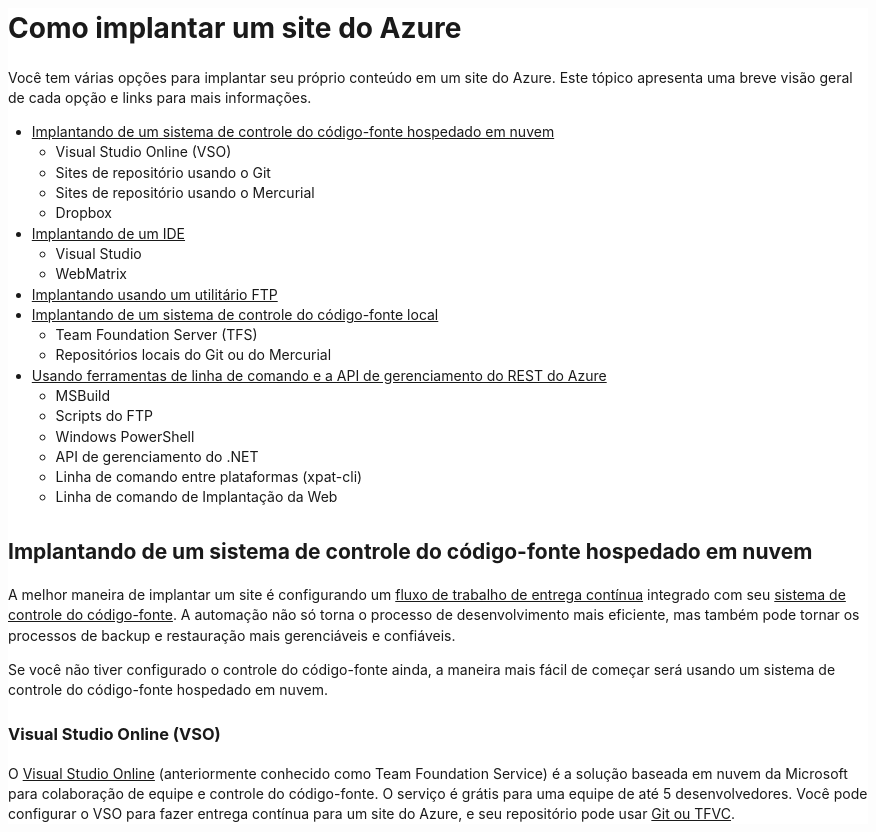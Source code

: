 <properties linkid="manage-services-how-to-deploy-websites" pageTitle="How to deploy an Azure Website" metaKeywords="Azure deploy publish web site" description="Learn what methods are available for deploying content to an Azure Website." metaCanonical="" services="web-sites" documentationCenter="" title="How to Deploy an Azure Website" authors="tdykstra" solutions="" manager="wpickett" editor="mollybos" />

<tags ms.service="web-sites" ms.workload="web" ms.tgt_pltfrm="na" ms.devlang="na" ms.topic="article" ms.date="08/02/2014" ms.author="tdykstra"></tags>

# Como implantar um site do Azure

Você tem várias opções para implantar seu próprio conteúdo em um site do Azure. Este tópico apresenta uma breve visão geral de cada opção e links para mais informações.

-   [Implantando de um sistema de controle do código-fonte hospedado em nuvem][Implantando de um sistema de controle do código-fonte hospedado em nuvem]
    -   Visual Studio Online (VSO)
    -   Sites de repositório usando o Git
    -   Sites de repositório usando o Mercurial
    -   Dropbox
-   [Implantando de um IDE][Implantando de um IDE]
    -   Visual Studio
    -   WebMatrix
-   [Implantando usando um utilitário FTP][Implantando usando um utilitário FTP]
-   [Implantando de um sistema de controle do código-fonte local][Implantando de um sistema de controle do código-fonte local]
    -   Team Foundation Server (TFS)
    -   Repositórios locais do Git ou do Mercurial
-   [Usando ferramentas de linha de comando e a API de gerenciamento do REST do Azure][Usando ferramentas de linha de comando e a API de gerenciamento do REST do Azure]
    -   MSBuild
    -   Scripts do FTP
    -   Windows PowerShell
    -   API de gerenciamento do .NET
    -   Linha de comando entre plataformas (xpat-cli)
    -   Linha de comando de Implantação da Web

## <a name="cloud"></a>Implantando de um sistema de controle do código-fonte hospedado em nuvem

A melhor maneira de implantar um site é configurando um [fluxo de trabalho de entrega contínua][fluxo de trabalho de entrega contínua] integrado com seu [sistema de controle do código-fonte][sistema de controle do código-fonte]. A automação não só torna o processo de desenvolvimento mais eficiente, mas também pode tornar os processos de backup e restauração mais gerenciáveis e confiáveis.

Se você não tiver configurado o controle do código-fonte ainda, a maneira mais fácil de começar será usando um sistema de controle do código-fonte hospedado em nuvem.

### <a name="vso"></a>Visual Studio Online (VSO)

O [Visual Studio Online][Visual Studio Online] (anteriormente conhecido como Team Foundation Service) é a solução baseada em nuvem da Microsoft para colaboração de equipe e controle do código-fonte. O serviço é grátis para uma equipe de até 5 desenvolvedores. Você pode configurar o VSO para fazer entrega contínua para um site do Azure, e seu repositório pode usar [Git ou TFVC][Visual Studio Online].


  [Implantando de um sistema de controle do código-fonte hospedado em nuvem]: #cloud
  [Implantando de um IDE]: #ide
  [Implantando usando um utilitário FTP]: #ftp
  [Implantando de um sistema de controle do código-fonte local]: #onpremises
  [Usando ferramentas de linha de comando e a API de gerenciamento do REST do Azure]: #commandline
  [fluxo de trabalho de entrega contínua]: http://www.asp.net/aspnet/overview/developing-apps-with-windows-azure/building-real-world-cloud-apps-with-windows-azure/continuous-integration-and-continuous-delivery
  [sistema de controle do código-fonte]: http://asp.net/aspnet/overview/developing-apps-with-windows-azure/building-real-world-cloud-apps-with-windows-azure/source-control
  [Visual Studio Online]: http://www.asp.net/aspnet/overview/developing-apps-with-windows-azure/building-real-world-cloud-apps-with-windows-azure/source-control#gittfs
  [Entrega contínua no Azure usando o VSO e o TFVC]: http://www.visualstudio.com/pt-br/learn/continuous-delivery-in-vs
  [1]: /pt-br/documentation/articles/cloud-services-continuous-delivery-use-vso/
  [Entrega contínua no Azure usando o Visual Studio Online e o Git]: http://azure.microsoft.com/pt-br/documentation/articles/cloud-services-continuous-delivery-use-vso-git/
  [GitHub]: http://www.github.com
  [CodePlex]: http://www.codeplex.com/
  [BitBucket]: https://bitbucket.org/
  [Publicando do controle do código-fonte para sites do Azure]: /pt-br/documentation/articles/web-sites-publish-source-control/
  [Implantar em sites da Web com o GitHub usando o Kudu]: /pt-br/documentation/videos/deploying-to-azure-from-github/
  [Fórum do Azure para Git, Mercurial e Dropbox]: http://social.msdn.microsoft.com/Forums/windowsazure/en-US/home?forum=azuregit
  [Mercurial]: http://mercurial.selenic.com/
  [Dropbox]: https://www.dropbox.com/
  [Implantar no Windows Azure usando o Dropbox]: http://blogs.msdn.com/b/windowsazure/archive/2013/03/19/new-deploy-to-windows-azure-web-sites-from-dropbox.aspx
  [Dropbox e sites do Azure]: http://channel9.msdn.com/Series/Windows-Azure-Web-Sites-Tutorials/Dropbox-Deployment-to-Windows-Azure-Web-Sites
  [Visual Studio]: http://www.visualstudio.com/pt-br/downloads/download-visual-studio-vs.aspx
  [WebMatrix]: http://www.microsoft.com/web/webmatrix/
  [Implantação da Web]: http://www.iis.net/downloads/microsoft/web-deploy
  [FTP ou FTPS]: http://en.wikipedia.org/wiki/File_Transfer_Protocol
  [2]: #vso
  [Team Foundation Server]: #tfs
  [repositórios Git]: #git
  [Introdução ao Windows Azure e ao ASP.NET]: /pt-br/develop/net/tutorials/get-started/
  [Como implantar o Trabalhos Web do Azure nos sites do Azure]: /pt-br/documentation/articles/websites-dotnet-deploy-webjobs/
  [Implantar um aplicativo ASP.NET MVC 5 seguro com Associação, OAuth e Banco de Dados SQL em um site do Azure]: /pt-br/develop/net/tutorials/web-site-with-sql-database/
  [Visão geral sobre a implantação da Web para o Visual Studio e o ASP.NET]: http://msdn.microsoft.com/pt-br/library/dd394698.aspx
  [Implantação da Web do ASP.NET usando o Visual Studio]: http://www.asp.net/mvc/tutorials/deployment/visual-studio-web-deployment/introduction
  [Implantação direta de um site do ASP.NET no Azure no Visual Studio 2012 a partir de um repositório Git]: http://www.dotnetcurry.com/ShowArticle.aspx?ID=881
  [Desenvolver e implantar um site com o Microsoft WebMatrix]: http://www.windowsazure.com/pt-br/documentation/articles/web-sites-dotnet-using-webmatrix/
  [Compilar e implantar um site do node.js no Azure usando o WebMatrix]: http://www.windowsazure.com/pt-br/documentation/articles/web-sites-nodejs-use-webmatrix/
  [Criar e implantar um site do Azure PHP-MySQL usando o WebMatrix]: http://www.windowsazure.com/pt-br/documentation/articles/web-sites-php-mysql-use-webmatrix/
  [WebMatrix 3: Git integrado e implantação no Azure]: http://www.codeproject.com/Articles/577581/Webmatrixplus3-3aplusIntegratedplusGitplusandplusD
  [FileZilla]: https://filezilla-project.org/
  [Criar um site do PHP-MySQL Azure e implantar usando o FTP]: /pt-br/documentation/articles/web-sites-php-mysql-deploy-use-ftp/
  [Como gerenciar sites]: http://www.windowsazure.com/pt-br/documentation/articles/web-sites-manage#ftp-credentials
  [Entrega contínua de serviços de nuvem no Azure]: /pt-br/develop/net/common-tasks/continuous-delivery/
  [Publicando nos sites do Azure de qualquer repositório git/hg]: http://blog.davidebbo.com/2013/04/publishing-to-azure-web-sites-from-any.html
  [Implantando DOIS sites no Azure de um repositório Git]: http://www.hanselman.com/blog/DeployingTWOWebsitesToWindowsAzureFromOneGitRepository.aspx
  [IDE do Visual Studio]: #vs
  [MSBuild]: http://msbuildbook.com/
  [3]: #webdeploy
  [Implantação da Web do ASP.NET usando o Visual Studio: Implantação por Linha de comando]: http://www.asp.net/mvc/tutorials/deployment/visual-studio-web-deployment/command-line-deployment
  [Usando scripts em lotes FTP]: http://support.microsoft.com/kb/96269
  [Windows PowerShell]: http://msdn.microsoft.com/pt-br/library/dd835506.aspx
  [Compilando aplicativos de nuvem do mundo real com o Azure - automatizar tudo]: http://asp.net/aspnet/overview/developing-apps-with-windows-azure/building-real-world-cloud-apps-with-windows-azure/automate-everything
  [Recursos]: http://asp.net/aspnet/overview/developing-apps-with-windows-azure/building-real-world-cloud-apps-with-windows-azure/automate-everything#resources
  [Automatizando tudo com as bibliotecas de gerenciamento do Azure e o .NET]: http://www.hanselman.com/blog/PennyPinchingInTheCloudAutomatingEverythingWithTheWindowsAzureManagementLibrariesAndNET.aspx
  [Ferramentas de linha de comando]: /pt-br/downloads/#cmd-line-tools
  [Ferramenta de Implantação de Web]: http://technet.microsoft.com/pt-br/library/dd568996
  [Usando a Implantação da Web]: http://www.iis.net/learn/publish/using-web-deploy
  [StackOverflow]: http://www.stackoverflow.com
  [Implantação em etapas em Sites do Microsoft Azure]: /pt-br/documentation/articles/web-sites-staged-publishing/
  [Backups de Sites do Azure]: /pt-br/documentation/articles/web-sites-backup/
  [documentação de Sites do Azure]: /pt-br/documentation/services/web-sites/